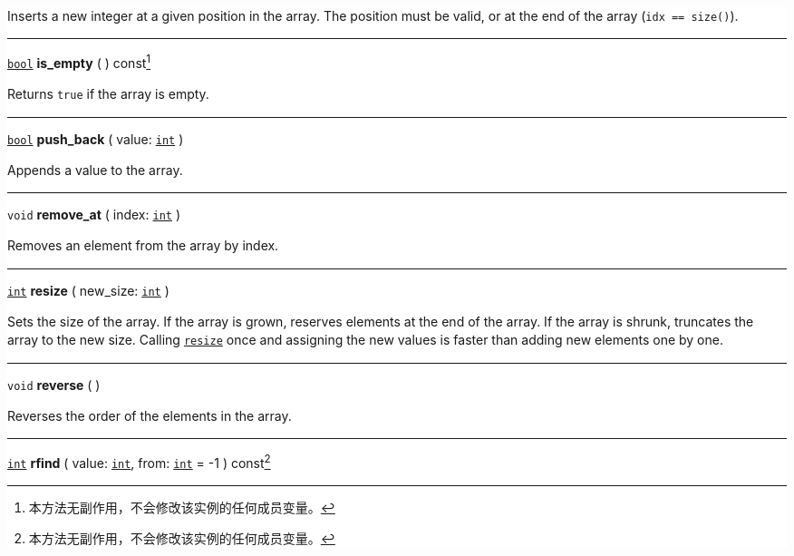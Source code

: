 Inserts a new integer at a given position in the array. The position must be valid, or at the end of the array (`idx == size()`).



---

<div id="_class_packedint64array_method_is_empty"></div>

[`bool`](class_bool.md) **is_empty** ( ) const[^const]<div id="class_packedint64array_method_is_empty"></div>

Returns `true` if the array is empty.



---

<div id="_class_packedint64array_method_push_back"></div>

[`bool`](class_bool.md) **push_back** ( value: [`int`](class_int.md) )<div id="class_packedint64array_method_push_back"></div>

Appends a value to the array.



---

<div id="_class_packedint64array_method_remove_at"></div>

`void` **remove_at** ( index: [`int`](class_int.md) )<div id="class_packedint64array_method_remove_at"></div>

Removes an element from the array by index.



---

<div id="_class_packedint64array_method_resize"></div>

[`int`](class_int.md) **resize** ( new_size: [`int`](class_int.md) )<div id="class_packedint64array_method_resize"></div>

Sets the size of the array. If the array is grown, reserves elements at the end of the array. If the array is shrunk, truncates the array to the new size. Calling [`resize`](#class_packedint64array_method_resize) once and assigning the new values is faster than adding new elements one by one.



---

<div id="_class_packedint64array_method_reverse"></div>

`void` **reverse** ( )<div id="class_packedint64array_method_reverse"></div>

Reverses the order of the elements in the array.



---

<div id="_class_packedint64array_method_rfind"></div>

[`int`](class_int.md) **rfind** ( value: [`int`](class_int.md), from: [`int`](class_int.md) = -1 ) const[^const]<div id="class_packedint64array_method_rfind"></div>


[^virtual]: 本方法通常需要用户覆盖才能生效。
[^const]: 本方法无副作用，不会修改该实例的任何成员变量。
[^vararg]: 本方法除了能接受在此处描述的参数外，还能够继续接受任意数量的参数。
[^constructor]: 本方法用于构造某个类型。
[^static]: 调用本方法无需实例，可直接使用类名进行调用。
[^operator]: 本方法描述的是使用本类型作为左操作数的有效运算符。
[^bitfield]: 这个值是由下列位标志构成位掩码的整数。
[^void]: 无返回值。
